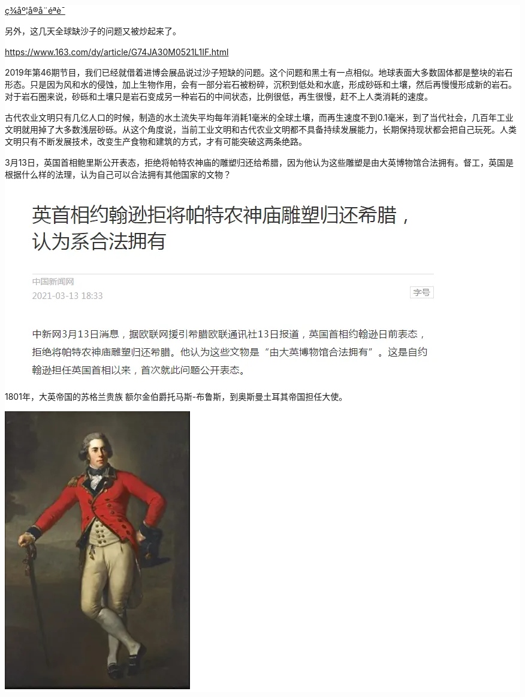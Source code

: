 [ç¾åº¦å®å¨éªè¯](https://baijiahao.baidu.com/s?id=1693099601188955197&wfr=spider&for=pc)

另外，这几天全球缺沙子的问题又被炒起来了。

<https://www.163.com/dy/article/G74JA30M0521L1IF.html>

2019年第46期节目，我们已经就借着进博会展品说过沙子短缺的问题。这个问题和黑土有一点相似。地球表面大多数固体都是整块的岩石形态。只是因为风和水的侵蚀，加上生物作用，会有一部分岩石被粉碎，沉积到低处和水底，形成砂砾和土壤，然后再慢慢形成新的岩石。对于岩石圈来说，砂砾和土壤只是岩石变成另一种岩石的中间状态，比例很低，再生很慢，赶不上人类消耗的速度。

古代农业文明只有几亿人口的时候，制造的水土流失平均每年消耗1毫米的全球土壤，而再生速度不到0.1毫米，到了当代社会，几百年工业文明就用掉了大多数浅层砂砾。从这个角度说，当前工业文明和古代农业文明都不具备持续发展能力，长期保持现状都会把自己玩死。人类文明只有不断发展技术，改变生产食物和建筑的方式，才有可能突破这两条绝路。

3月13日，英国首相鲍里斯公开表态，拒绝将帕特农神庙的雕塑归还给希腊，因为他认为这些雕塑是由大英博物馆合法拥有。督工，英国是根据什么样的法理，认为自己可以合法拥有其他国家的文物？

![](/images/btnews/btnews/0201_0300/0260/image5.webp)

1801年，大英帝国的苏格兰贵族
额尔金伯爵托马斯-布鲁斯，到奥斯曼土耳其帝国担任大使。

![](/images/btnews/btnews/0201_0300/0260/image6.webp)
